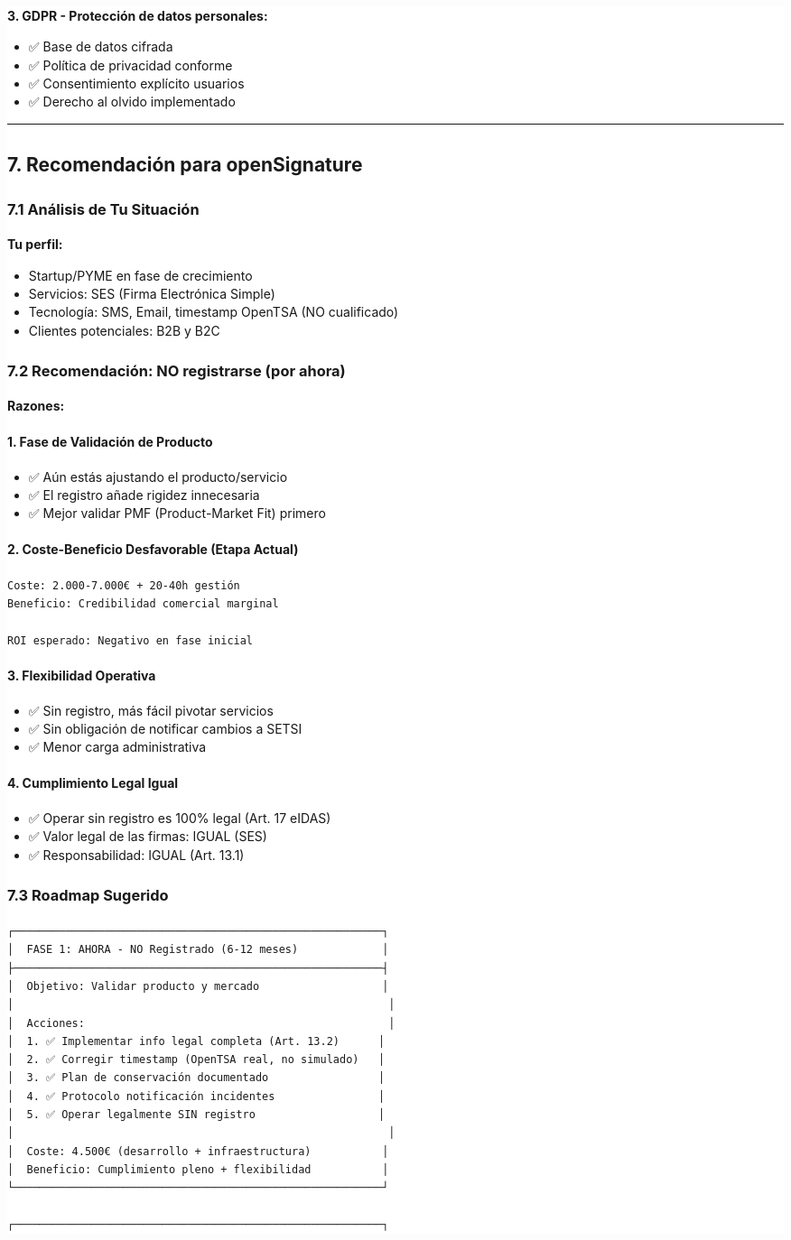 **3. GDPR - Protección de datos personales:**
- ✅ Base de datos cifrada
- ✅ Política de privacidad conforme
- ✅ Consentimiento explícito usuarios
- ✅ Derecho al olvido implementado

---

## 7. Recomendación para openSignature

### 7.1 Análisis de Tu Situación

**Tu perfil:**
- Startup/PYME en fase de crecimiento
- Servicios: SES (Firma Electrónica Simple)
- Tecnología: SMS, Email, timestamp OpenTSA (NO cualificado)
- Clientes potenciales: B2B y B2C

### 7.2 Recomendación: **NO registrarse (por ahora)**

**Razones:**

#### 1. Fase de Validación de Producto
- ✅ Aún estás ajustando el producto/servicio
- ✅ El registro añade rigidez innecesaria
- ✅ Mejor validar PMF (Product-Market Fit) primero

#### 2. Coste-Beneficio Desfavorable (Etapa Actual)
```
Coste: 2.000-7.000€ + 20-40h gestión
Beneficio: Credibilidad comercial marginal

ROI esperado: Negativo en fase inicial
```

#### 3. Flexibilidad Operativa
- ✅ Sin registro, más fácil pivotar servicios
- ✅ Sin obligación de notificar cambios a SETSI
- ✅ Menor carga administrativa

#### 4. Cumplimiento Legal Igual
- ✅ Operar sin registro es 100% legal (Art. 17 eIDAS)
- ✅ Valor legal de las firmas: IGUAL (SES)
- ✅ Responsabilidad: IGUAL (Art. 13.1)

### 7.3 Roadmap Sugerido

```
┌─────────────────────────────────────────────────────────┐
│  FASE 1: AHORA - NO Registrado (6-12 meses)             │
├─────────────────────────────────────────────────────────┤
│  Objetivo: Validar producto y mercado                   │
│                                                          │
│  Acciones:                                               │
│  1. ✅ Implementar info legal completa (Art. 13.2)      │
│  2. ✅ Corregir timestamp (OpenTSA real, no simulado)   │
│  3. ✅ Plan de conservación documentado                 │
│  4. ✅ Protocolo notificación incidentes                │
│  5. ✅ Operar legalmente SIN registro                   │
│                                                          │
│  Coste: 4.500€ (desarrollo + infraestructura)           │
│  Beneficio: Cumplimiento pleno + flexibilidad           │
└─────────────────────────────────────────────────────────┘

┌─────────────────────────────────────────────────────────┐
```